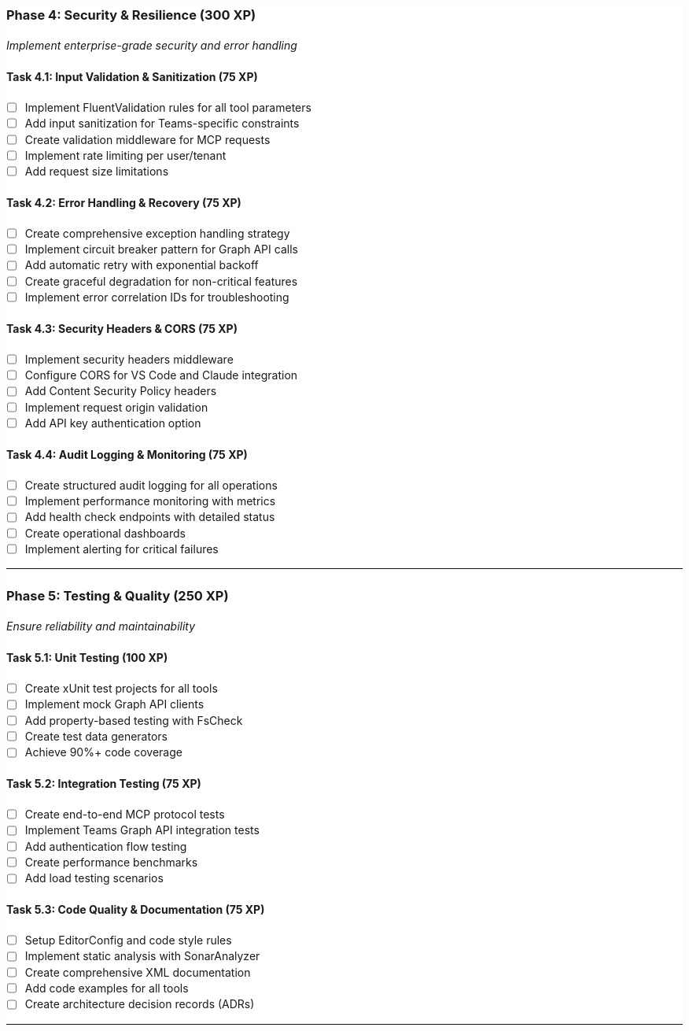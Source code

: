 
### **Phase 4: Security & Resilience** (300 XP)
*Implement enterprise-grade security and error handling*

#### **Task 4.1: Input Validation & Sanitization** (75 XP)
- [ ] Implement FluentValidation rules for all tool parameters
- [ ] Add input sanitization for Teams-specific constraints
- [ ] Create validation middleware for MCP requests
- [ ] Implement rate limiting per user/tenant
- [ ] Add request size limitations

#### **Task 4.2: Error Handling & Recovery** (75 XP)
- [ ] Create comprehensive exception handling strategy
- [ ] Implement circuit breaker pattern for Graph API calls
- [ ] Add automatic retry with exponential backoff
- [ ] Create graceful degradation for non-critical features
- [ ] Implement error correlation IDs for troubleshooting

#### **Task 4.3: Security Headers & CORS** (75 XP)
- [ ] Implement security headers middleware
- [ ] Configure CORS for VS Code and Claude integration
- [ ] Add Content Security Policy headers
- [ ] Implement request origin validation
- [ ] Add API key authentication option

#### **Task 4.4: Audit Logging & Monitoring** (75 XP)
- [ ] Create structured audit logging for all operations
- [ ] Implement performance monitoring with metrics
- [ ] Add health check endpoints with detailed status
- [ ] Create operational dashboards
- [ ] Implement alerting for critical failures

---

### **Phase 5: Testing & Quality** (250 XP)
*Ensure reliability and maintainability*

#### **Task 5.1: Unit Testing** (100 XP)
- [ ] Create xUnit test projects for all tools
- [ ] Implement mock Graph API clients
- [ ] Add property-based testing with FsCheck
- [ ] Create test data generators
- [ ] Achieve 90%+ code coverage

#### **Task 5.2: Integration Testing** (75 XP)
- [ ] Create end-to-end MCP protocol tests
- [ ] Implement Teams Graph API integration tests
- [ ] Add authentication flow testing
- [ ] Create performance benchmarks
- [ ] Add load testing scenarios

#### **Task 5.3: Code Quality & Documentation** (75 XP)
- [ ] Setup EditorConfig and code style rules
- [ ] Implement static analysis with SonarAnalyzer
- [ ] Create comprehensive XML documentation
- [ ] Add code examples for all tools
- [ ] Create architecture decision records (ADRs)

---